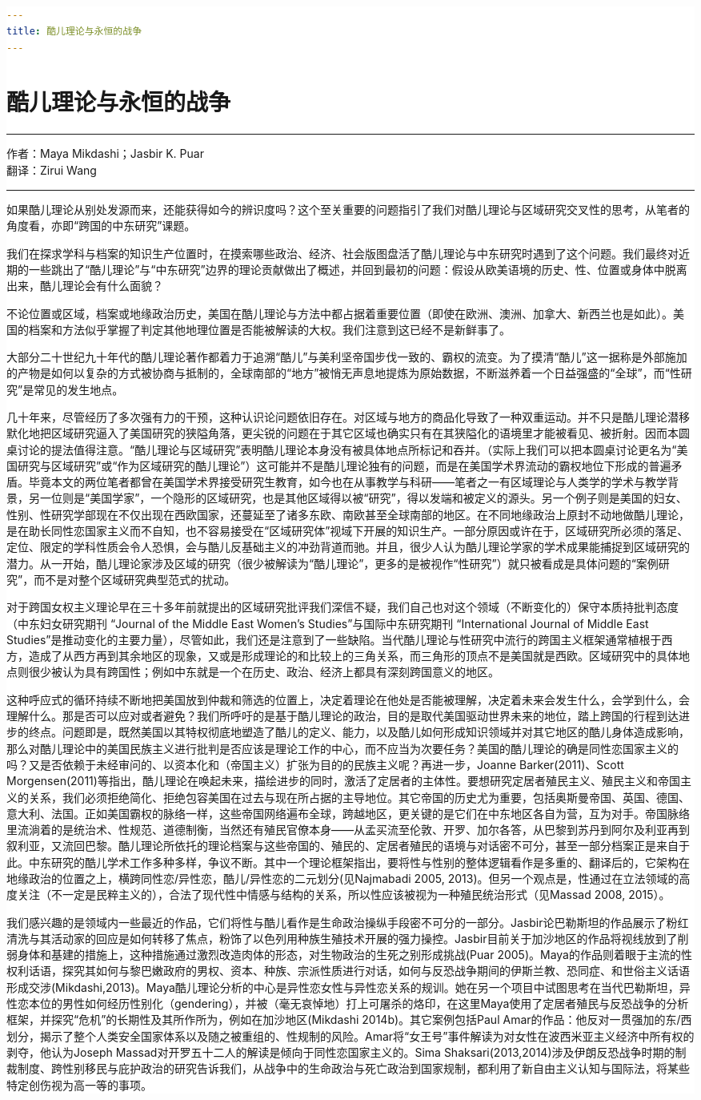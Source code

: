 ```yaml
---
title: 酷儿理论与永恒的战争
---
```


# 酷儿理论与永恒的战争

***
作者：Maya Mikdashi；Jasbir K. Puar <br/>
翻译：Zirui Wang
***

如果酷儿理论从别处发源而来，还能获得如今的辨识度吗？这个至关重要的问题指引了我们对酷儿理论与区域研究交叉性的思考，从笔者的角度看，亦即“跨国的中东研究”课题。 

我们在探求学科与档案的知识生产位置时，在摸索哪些政治、经济、社会版图盘活了酷儿理论与中东研究时遇到了这个问题。我们最终对近期的一些跳出了“酷儿理论”与“中东研究”边界的理论贡献做出了概述，并回到最初的问题：假设从欧美语境的历史、性、位置或身体中脱离出来，酷儿理论会有什么面貌？

不论位置或区域，档案或地缘政治历史，美国在酷儿理论与方法中都占据着重要位置（即使在欧洲、澳洲、加拿大、新西兰也是如此）。美国的档案和方法似乎掌握了判定其他地理位置是否能被解读的大权。我们注意到这已经不是新鲜事了。

大部分二十世纪九十年代的酷儿理论著作都着力于追溯“酷儿”与美利坚帝国步伐一致的、霸权的流变。为了摸清“酷儿”这一据称是外部施加的产物是如何以复杂的方式被协商与抵制的，全球南部的“地方”被悄无声息地提炼为原始数据，不断滋养着一个日益强盛的“全球”，而“性研究”是常见的发生地点。

几十年来，尽管经历了多次强有力的干预，这种认识论问题依旧存在。对区域与地方的商品化导致了一种双重运动。并不只是酷儿理论潜移默化地把区域研究逼入了美国研究的狭隘角落，更尖锐的问题在于其它区域也确实只有在其狭隘化的语境里才能被看见、被折射。因而本圆桌讨论的提法值得注意。“酷儿理论与区域研究”表明酷儿理论本身没有被具体地点所标记和吞并。（实际上我们可以把本圆桌讨论更名为“美国研究与区域研究”或“作为区域研究的酷儿理论”）这可能并不是酷儿理论独有的问题，而是在美国学术界流动的霸权地位下形成的普遍矛盾。毕竟本文的两位笔者都曾在美国学术界接受研究生教育，如今也在从事教学与科研——笔者之一有区域理论与人类学的学术与教学背景，另一位则是“美国学家”，一个隐形的区域研究，也是其他区域得以被“研究”，得以发端和被定义的源头。另一个例子则是美国的妇女、性别、性研究学部现在不仅出现在西欧国家，还蔓延至了诸多东欧、南欧甚至全球南部的地区。在不同地缘政治上原封不动地做酷儿理论，是在助长同性恋国家主义而不自知，也不容易接受在“区域研究体”视域下开展的知识生产。一部分原因或许在于，区域研究所必须的落足、定位、限定的学科性质会令人恐惧，会与酷儿反基础主义的冲劲背道而驰。并且，很少人认为酷儿理论学家的学术成果能捕捉到区域研究的潜力。从一开始，酷儿理论家涉及区域的研究（很少被解读为“酷儿理论”，更多的是被视作“性研究”）就只被看成是具体问题的“案例研究”，而不是对整个区域研究典型范式的扰动。

对于跨国女权主义理论早在三十多年前就提出的区域研究批评我们深信不疑，我们自己也对这个领域（不断变化的）保守本质持批判态度（中东妇女研究期刊 “Journal of the Middle East Women’s Studies”与国际中东研究期刊 “International Journal of Middle East Studies”是推动变化的主要力量），尽管如此，我们还是注意到了一些缺陷。当代酷儿理论与性研究中流行的跨国主义框架通常植根于西方，造成了从西方再到其余地区的现象，又或是形成理论的和比较上的三角关系，而三角形的顶点不是美国就是西欧。区域研究中的具体地点则很少被认为具有跨国性；例如中东就是一个在历史、政治、经济上都具有深刻跨国意义的地区。

这种呼应式的循环持续不断地把美国放到仲裁和筛选的位置上，决定着理论在他处是否能被理解，决定着未来会发生什么，会学到什么，会理解什么。那是否可以应对或者避免？我们所呼吁的是基于酷儿理论的政治，目的是取代美国驱动世界未来的地位，踏上跨国的行程到达进步的终点。问题即是，既然美国以其特权彻底地塑造了酷儿的定义、能力，以及酷儿如何形成知识领域并对其它地区的酷儿身体造成影响，那么对酷儿理论中的美国民族主义进行批判是否应该是理论工作的中心，而不应当为次要任务？美国的酷儿理论的确是同性恋国家主义的吗？又是否依赖于未经审问的、以资本化和（帝国主义）扩张为目的的民族主义呢？再进一步，Joanne Barker(2011)、Scott Morgensen(2011)等指出，酷儿理论在唤起未来，描绘进步的同时，激活了定居者的主体性。要想研究定居者殖民主义、殖民主义和帝国主义的关系，我们必须拒绝简化、拒绝包容美国在过去与现在所占据的主导地位。其它帝国的历史尤为重要，包括奥斯曼帝国、英国、德国、意大利、法国。正如美国霸权的脉络一样，这些帝国网络遍布全球，跨越地区，更关键的是它们在中东地区各自为营，互为对手。帝国脉络里流淌着的是统治术、性规范、道德制衡，当然还有殖民官僚本身——从孟买流至伦敦、开罗、加尔各答，从巴黎到苏丹到阿尔及利亚再到叙利亚，又流回巴黎。酷儿理论所依托的理论档案与这些帝国的、殖民的、定居者殖民的语境与对话密不可分，甚至一部分档案正是来自于此。中东研究的酷儿学术工作多种多样，争议不断。其中一个理论框架指出，要将性与性别的整体逻辑看作是多重的、翻译后的，它架构在地缘政治的位置之上，横跨同性恋/异性恋，酷儿/异性恋的二元划分(见Najmabadi 2005, 2013)。但另一个观点是，性通过在立法领域的高度关注（不一定是民粹主义的），合法了现代性中情感与结构的关系，所以性应该被视为一种殖民统治形式（见Massad 2008, 2015）。

我们感兴趣的是领域内一些最近的作品，它们将性与酷儿看作是生命政治操纵手段密不可分的一部分。Jasbir论巴勒斯坦的作品展示了粉红清洗与其活动家的回应是如何转移了焦点，粉饰了以色列用种族生殖技术开展的强力操控。Jasbir目前关于加沙地区的作品将视线放到了削弱身体和基建的措施上，这种措施通过激烈改造肉体的形态，对生物政治的生死之别形成挑战(Puar 2005)。Maya的作品则着眼于主流的性权利话语，探究其如何与黎巴嫩政府的男权、资本、种族、宗派性质进行对话，如何与反恐战争期间的伊斯兰教、恐同症、和世俗主义话语形成交涉(Mikdashi,2013)。Maya酷儿理论分析的中心是异性恋女性与异性恋关系的规训。她在另一个项目中试图思考在当代巴勒斯坦，异性恋本位的男性如何经历性别化（gendering），并被（毫无哀悼地）打上可屠杀的烙印，在这里Maya使用了定居者殖民与反恐战争的分析框架，并探究“危机”的长期性及其所作所为，例如在加沙地区(Mikdashi 2014b)。其它案例包括Paul Amar的作品：他反对一贯强加的东/西划分，揭示了整个人类安全国家体系以及随之被重组的、性规制的风险。Amar将“女王号”事件解读为对女性在波西米亚主义经济中所有权的剥夺，他认为Joseph Massad对开罗五十二人的解读是倾向于同性恋国家主义的。Sima Shaksari(2013,2014)涉及伊朗反恐战争时期的制裁制度、跨性别移民与庇护政治的研究告诉我们，从战争中的生命政治与死亡政治到国家规制，都利用了新自由主义认知与国际法，将某些特定创伤视为高一等的事项。
